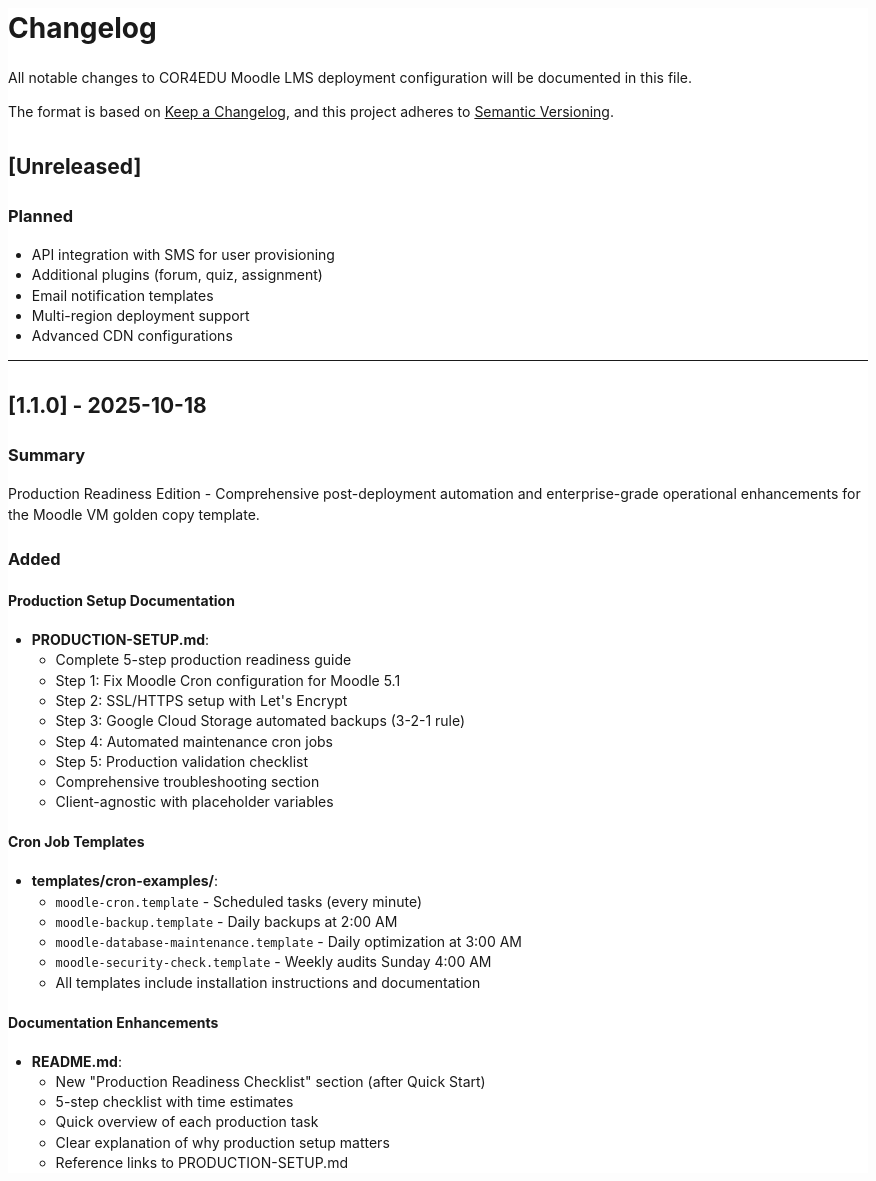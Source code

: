 # Changelog

All notable changes to COR4EDU Moodle LMS deployment configuration will be documented in this file.

The format is based on [Keep a Changelog](https://keepachangelog.com/en/1.0.0/),
and this project adheres to [Semantic Versioning](https://semver.org/spec/v2.0.0.html).

## [Unreleased]

### Planned
- API integration with SMS for user provisioning
- Additional plugins (forum, quiz, assignment)
- Email notification templates
- Multi-region deployment support
- Advanced CDN configurations

---

## [1.1.0] - 2025-10-18

### Summary
Production Readiness Edition - Comprehensive post-deployment automation and enterprise-grade operational enhancements for the Moodle VM golden copy template.

### Added

#### Production Setup Documentation
- **PRODUCTION-SETUP.md**:
  - Complete 5-step production readiness guide
  - Step 1: Fix Moodle Cron configuration for Moodle 5.1
  - Step 2: SSL/HTTPS setup with Let's Encrypt
  - Step 3: Google Cloud Storage automated backups (3-2-1 rule)
  - Step 4: Automated maintenance cron jobs
  - Step 5: Production validation checklist
  - Comprehensive troubleshooting section
  - Client-agnostic with placeholder variables

#### Cron Job Templates
- **templates/cron-examples/**:
  - `moodle-cron.template` - Scheduled tasks (every minute)
  - `moodle-backup.template` - Daily backups at 2:00 AM
  - `moodle-database-maintenance.template` - Daily optimization at 3:00 AM
  - `moodle-security-check.template` - Weekly audits Sunday 4:00 AM
  - All templates include installation instructions and documentation

#### Documentation Enhancements
- **README.md**:
  - New "Production Readiness Checklist" section (after Quick Start)
  - 5-step checklist with time estimates
  - Quick overview of each production task
  - Clear explanation of why production setup matters
  - Reference links to PRODUCTION-SETUP.md
